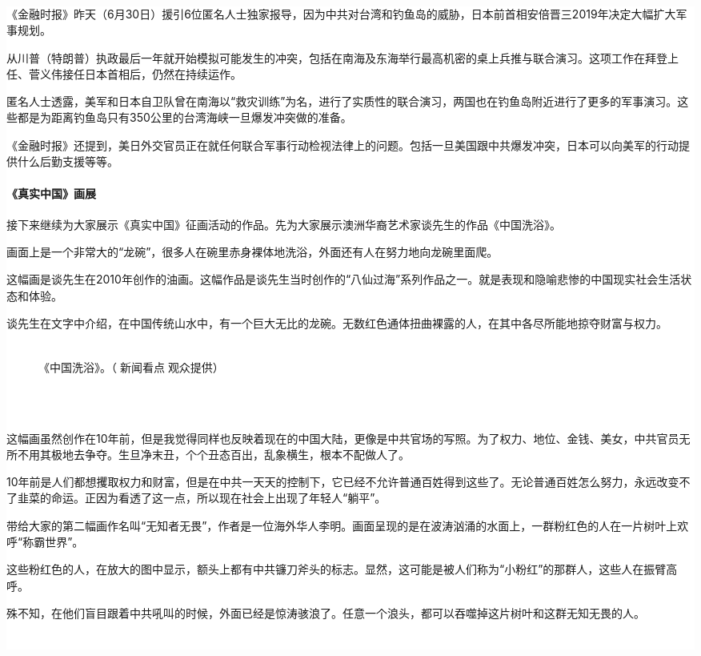  《金融时报》昨天（6月30日）援引6位匿名人士独家报导，因为中共对台湾和钓鱼岛的威胁，日本前首相安倍晋三2019年决定大幅扩大军事规划。
</p>
<p>
 从川普（特朗普）执政最后一年就开始模拟可能发生的冲突，包括在南海及东海举行最高机密的桌上兵推与联合演习。这项工作在拜登上任、菅义伟接任日本首相后，仍然在持续运作。
</p>
<p>
 匿名人士透露，美军和日本自卫队曾在南海以“救灾训练”为名，进行了实质性的联合演习，两国也在钓鱼岛附近进行了更多的军事演习。这些都是为距离钓鱼岛只有350公里的台湾海峡一旦爆发冲突做的准备。
</p>
<p>
 《金融时报》还提到，美日外交官员正在就任何联合军事行动检视法律上的问题。包括一旦美国跟中共爆发冲突，日本可以向美军的行动提供什么后勤支援等等。
</p>
<h4>
 《真实中国》画展
</h4>
<p>
 接下来继续为大家展示《真实中国》征画活动的作品。先为大家展示澳洲华裔艺术家谈先生的作品《中国洗浴》。
</p>
<p>
 画面上是一个非常大的“龙碗”，很多人在碗里赤身裸体地洗浴，外面还有人在努力地向龙碗里面爬。
</p>
<p>
 这幅画是谈先生在2010年创作的油画。这幅作品是谈先生当时创作的“八仙过海”系列作品之一。就是表现和隐喻悲惨的中国现实社会生活状态和体验。
</p>
<p>
 谈先生在文字中介绍，在中国传统山水中，有一个巨大无比的龙碗。无数红色通体扭曲裸露的人，在其中各尽所能地掠夺财富与权力。
</p>
<figure aria-describedby="caption-attachment-13061747" class="wp-caption aligncenter" id="attachment_13061747" style="width: 450px">
 <ok href="https://i.epochtimes.com/assets/uploads/2021/07/id13061747-IMG_20181223_095516_886.jpg" target="_blank">
  <img alt="" class="size-medium wp-image-13061747" src="https://i.epochtimes.com/assets/uploads/2021/07/id13061747-IMG_20181223_095516_886-450x450.jpg"/>
 </ok>
 <br/><figcaption class="wp-caption-text" id="caption-attachment-13061747">
  《中国洗浴》。（
  <ok href="https://www.epochtimes.com/gb/tag/%E6%96%B0%E9%97%BB%E7%9C%8B%E7%82%B9.html">
   新闻看点
  </ok>
  观众提供）
 </figcaption><br/>
</figure><br/>
<p>
 这幅画虽然创作在10年前，但是我觉得同样也反映着现在的中国大陆，更像是中共官场的写照。为了权力、地位、金钱、美女，中共官员无所不用其极地去争夺。生旦净末丑，个个丑态百出，乱象横生，根本不配做人了。
</p>
<p>
 10年前是人们都想攫取权力和财富，但是在中共一天天的控制下，它已经不允许普通百姓得到这些了。无论普通百姓怎么努力，永远改变不了韭菜的命运。正因为看透了这一点，所以现在社会上出现了年轻人“躺平”。
</p>
<p>
 带给大家的第二幅画作名叫“无知者无畏”，作者是一位海外华人李明。画面呈现的是在波涛汹涌的水面上，一群粉红色的人在一片树叶上欢呼“称霸世界”。
</p>
<p>
 这些粉红色的人，在放大的图中显示，额头上都有中共镰刀斧头的标志。显然，这可能是被人们称为“小粉红”的那群人，这些人在振臂高呼。
</p>
<p>
 殊不知，在他们盲目跟着中共吼叫的时候，外面已经是惊涛骇浪了。任意一个浪头，都可以吞噬掉这片树叶和这群无知无畏的人。
</p>
<figure aria-describedby="caption-attachment-13061748" class="wp-caption aligncenter" id="attachment_13061748" style="width: 450px">
 <ok href="https://i.epochtimes.com/assets/uploads/2021/07/id13061748-IMG_20210605_161035873.jpg" target="_blank">
  <img alt="" class="size-medium wp-image-13061748" src="https://i.epochtimes.com/assets/uploads/2021/07/id13061748-IMG_20210605_161035873-450x338.jpg"/>
 </ok>
 <br/><figcaption class="wp-caption-text" id="caption-attachment-13061748">